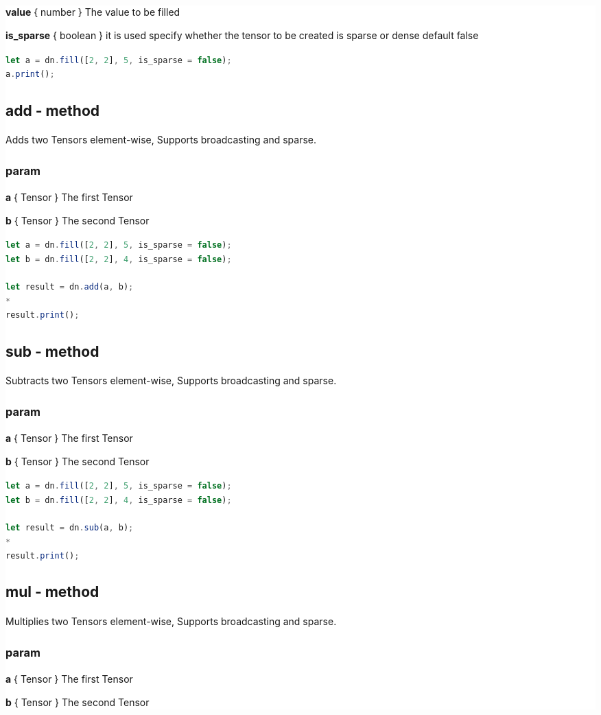 __value__  { number } The value to be filled

__is_sparse__  { boolean } it is used specify whether the tensor to be created is sparse or dense default false

```js
let a = dn.fill([2, 2], 5, is_sparse = false);
a.print();
```
## add - method

Adds two Tensors element-wise, Supports broadcasting and sparse.


### param
__a__  { Tensor } The first Tensor

__b__  { Tensor } The second Tensor

```js
let a = dn.fill([2, 2], 5, is_sparse = false);
let b = dn.fill([2, 2], 4, is_sparse = false);

let result = dn.add(a, b);
*
result.print();
```
## sub - method

Subtracts two Tensors element-wise, Supports broadcasting and sparse.


### param
__a__  { Tensor } The first Tensor

__b__  { Tensor } The second Tensor

```js
let a = dn.fill([2, 2], 5, is_sparse = false);
let b = dn.fill([2, 2], 4, is_sparse = false);

let result = dn.sub(a, b);
*
result.print();
```
## mul - method

Multiplies two Tensors element-wise, Supports broadcasting and sparse.


### param
__a__  { Tensor } The first Tensor

__b__  { Tensor } The second Tensor
